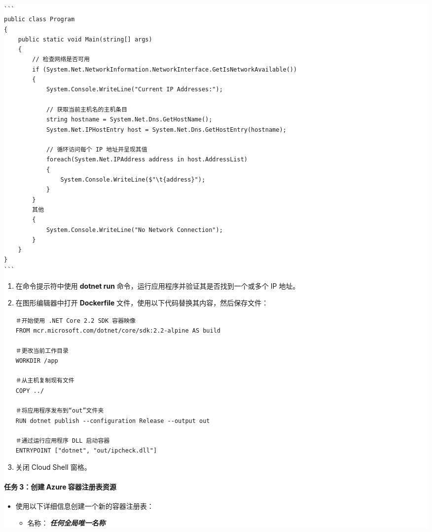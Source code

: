     ```
    public class Program
    {
        public static void Main(string[] args)
        {        
            // 检查网络是否可用
            if (System.Net.NetworkInformation.NetworkInterface.GetIsNetworkAvailable())
            {
                System.Console.WriteLine("Current IP Addresses:");

                // 获取当前主机名的主机条目
                string hostname = System.Net.Dns.GetHostName();
                System.Net.IPHostEntry host = System.Net.Dns.GetHostEntry(hostname);
                
                // 循环访问每个 IP 地址并呈现其值
                foreach(System.Net.IPAddress address in host.AddressList)
                {
                    System.Console.WriteLine($"\t{address}");
                }
            }
            其他
            {
                System.Console.WriteLine("No Network Connection");
            }
        }
    }
    ```

1.  在命令提示符中使用 **dotnet run** 命令，运行应用程序并验证其是否找到一个或多个 IP 地址。

1.  在图形编辑器中打开 **Dockerfile** 文件，使用以下代码替换其内容，然后保存文件：

    ```
    ＃开始使用 .NET Core 2.2 SDK 容器映像
    FROM mcr.microsoft.com/dotnet/core/sdk:2.2-alpine AS build

    ＃更改当前工作目录
    WORKDIR /app

    ＃从主机复制现有文件
    COPY ../

    ＃将应用程序发布到“out”文件夹
    RUN dotnet publish --configuration Release --output out

    ＃通过运行应用程序 DLL 启动容器
    ENTRYPOINT ["dotnet", "out/ipcheck.dll"]
    ```

1.  关闭 Cloud Shell 窗格。

#### 任务 3：创建 Azure 容器注册表资源

-  使用以下详细信息创建一个新的容器注册表：
    
    - 名称： ***任何全局唯一名称***
